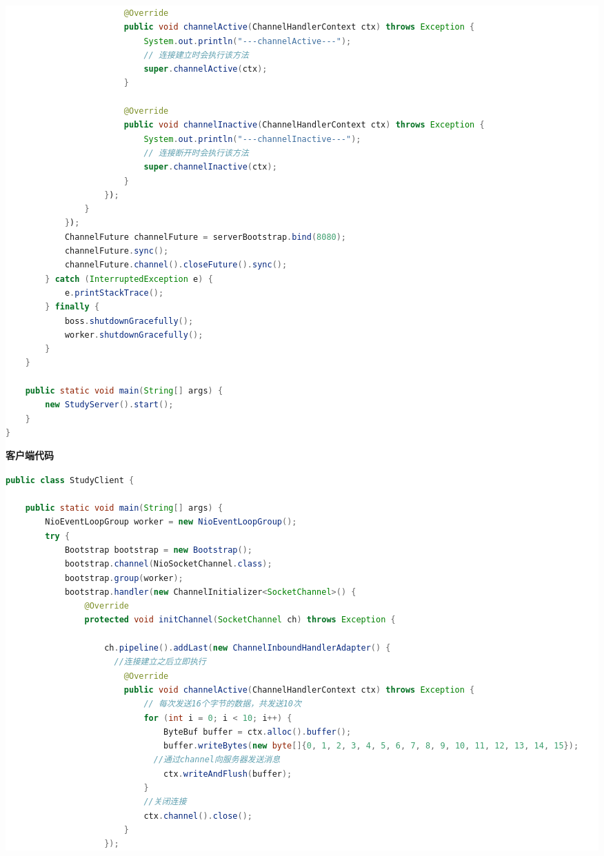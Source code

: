 ```java
                        @Override
                        public void channelActive(ChannelHandlerContext ctx) throws Exception {
                            System.out.println("---channelActive---");
                            // 连接建立时会执行该方法
                            super.channelActive(ctx);
                        }

                        @Override
                        public void channelInactive(ChannelHandlerContext ctx) throws Exception {
                            System.out.println("---channelInactive---");
                            // 连接断开时会执行该方法
                            super.channelInactive(ctx);
                        }
                    });
                }
            });
            ChannelFuture channelFuture = serverBootstrap.bind(8080);
            channelFuture.sync();
            channelFuture.channel().closeFuture().sync();
        } catch (InterruptedException e) {
            e.printStackTrace();
        } finally {
            boss.shutdownGracefully();
            worker.shutdownGracefully();
        }
    }

    public static void main(String[] args) {
        new StudyServer().start();
    }
}
```

**客户端代码**

```java
public class StudyClient {

    public static void main(String[] args) {
        NioEventLoopGroup worker = new NioEventLoopGroup();
        try {
            Bootstrap bootstrap = new Bootstrap();
            bootstrap.channel(NioSocketChannel.class);
            bootstrap.group(worker);
            bootstrap.handler(new ChannelInitializer<SocketChannel>() {
                @Override
                protected void initChannel(SocketChannel ch) throws Exception {

                    ch.pipeline().addLast(new ChannelInboundHandlerAdapter() {
                      //连接建立之后立即执行
                        @Override
                        public void channelActive(ChannelHandlerContext ctx) throws Exception {
                            // 每次发送16个字节的数据，共发送10次
                            for (int i = 0; i < 10; i++) {
                                ByteBuf buffer = ctx.alloc().buffer();
                                buffer.writeBytes(new byte[]{0, 1, 2, 3, 4, 5, 6, 7, 8, 9, 10, 11, 12, 13, 14, 15});
                              //通过channel向服务器发送消息
                                ctx.writeAndFlush(buffer);
                            }
                            //关闭连接
                            ctx.channel().close();
                        }
                    });
```